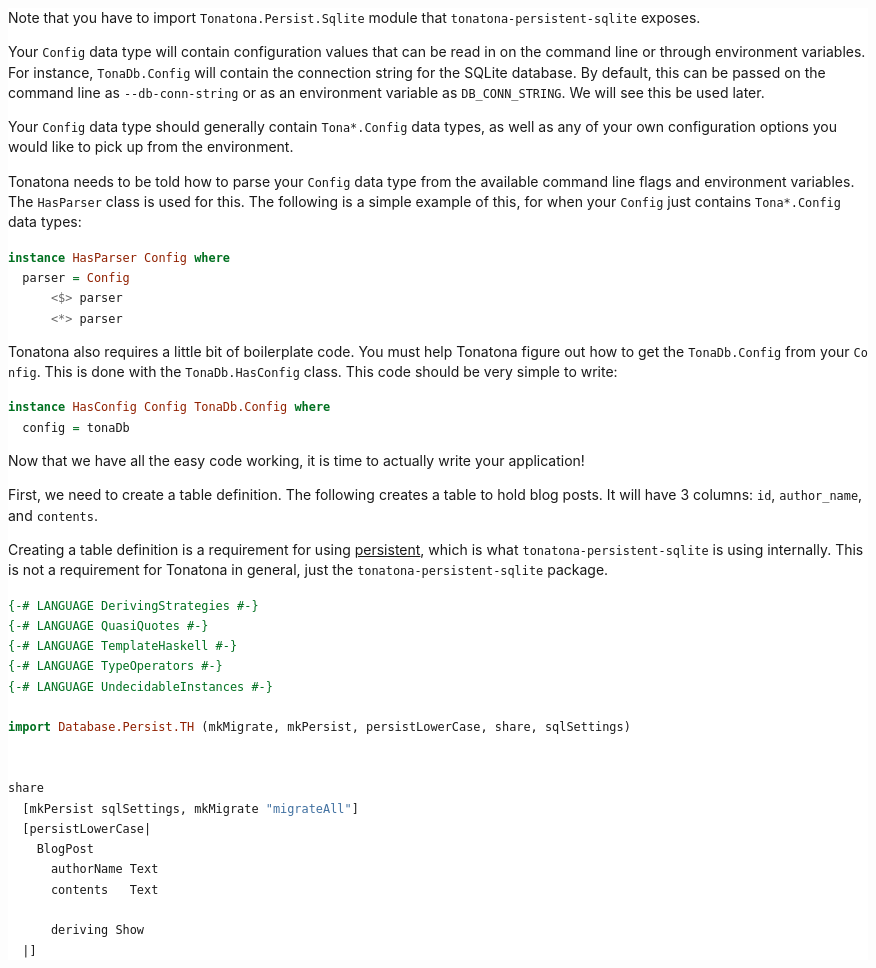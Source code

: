 Note that you have to import `Tonatona.Persist.Sqlite` module that `tonatona-persistent-sqlite` exposes.

Your `Config` data type will contain configuration values that can be read in on
the command line or through environment variables.  For instance,
`TonaDb.Config` will contain the connection string for the SQLite database.  By
default, this can be passed on the command line as `--db-conn-string` or as an
environment variable as `DB_CONN_STRING`.  We will see this be used later.

Your `Config` data type should generally contain `Tona*.Config` data types, as
well as any of your own configuration options you would like to pick up from
the environment.

Tonatona needs to be told how to parse your `Config` data type from the
available command line flags and environment variables.  The `HasParser` class is
used for this.  The following is a simple example of this, for when your
`Config` just contains `Tona*.Config` data types:

```haskell ignore
instance HasParser Config where
  parser = Config
      <$> parser
      <*> parser
```

Tonatona also requires a little bit of boilerplate code.  You must help
Tonatona figure out how to get the `TonaDb.Config` from your `Config`.  This is
done with the `TonaDb.HasConfig` class.  This code should be very simple to
write:

```haskell ignore
instance HasConfig Config TonaDb.Config where
  config = tonaDb
```

Now that we have all the easy code working, it is time to actually write your application!

First, we need to create a table definition.  The following creates a table to
hold blog posts.  It will have 3 columns: `id`, `author_name`, and `contents`.

Creating a table definition is a requirement for using
[persistent](http://hackage.haskell.org/package/persistent), which is what
`tonatona-persistent-sqlite` is using internally.  This is not a requirement for
Tonatona in general, just the `tonatona-persistent-sqlite` package.

```haskell ignore
{-# LANGUAGE DerivingStrategies #-}
{-# LANGUAGE QuasiQuotes #-}
{-# LANGUAGE TemplateHaskell #-}
{-# LANGUAGE TypeOperators #-}
{-# LANGUAGE UndecidableInstances #-}

import Database.Persist.TH (mkMigrate, mkPersist, persistLowerCase, share, sqlSettings)


share
  [mkPersist sqlSettings, mkMigrate "migrateAll"]
  [persistLowerCase|
    BlogPost
      authorName Text
      contents   Text

      deriving Show
  |]
```
